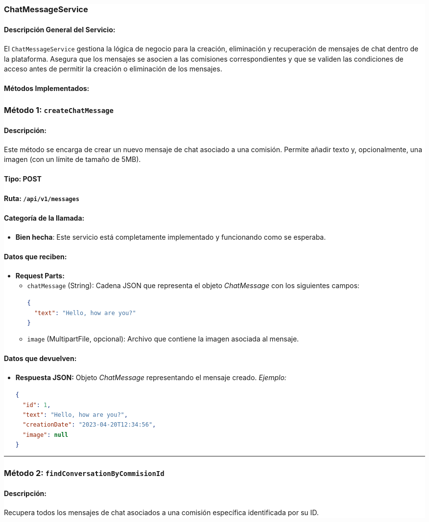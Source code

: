 

### ChatMessageService

#### Descripción General del Servicio:

El `ChatMessageService` gestiona la lógica de negocio para la creación, eliminación y recuperación de mensajes de chat dentro de la plataforma. Asegura que los mensajes se asocien a las comisiones correspondientes y que se validen las condiciones de acceso antes de permitir la creación o eliminación de los mensajes.

#### Métodos Implementados:

### **Método 1: `createChatMessage`**

#### **Descripción:**  
Este método se encarga de crear un nuevo mensaje de chat asociado a una comisión. Permite añadir texto y, opcionalmente, una imagen (con un límite de tamaño de 5MB).

#### **Tipo:** POST  
#### **Ruta:** `/api/v1/messages`

#### **Categoría de la llamada:**  
- **Bien hecha**: Este servicio está completamente implementado y funcionando como se esperaba.

#### **Datos que reciben:**
- **Request Parts:**
  - `chatMessage` (String): Cadena JSON que representa el objeto *ChatMessage* con los siguientes campos:
    ```json
    {
      "text": "Hello, how are you?"
    }
  - `image` (MultipartFile, opcional): Archivo que contiene la imagen asociada al mensaje.

#### **Datos que devuelven:**  
- **Respuesta JSON:** Objeto *ChatMessage* representando el mensaje creado.
    _Ejemplo:_  
    ```json
    {
      "id": 1,
      "text": "Hello, how are you?",
      "creationDate": "2023-04-20T12:34:56",
      "image": null
    }
    ```

---

### **Método 2: `findConversationByCommisionId`**

#### **Descripción:**  
Recupera todos los mensajes de chat asociados a una comisión específica identificada por su ID.
